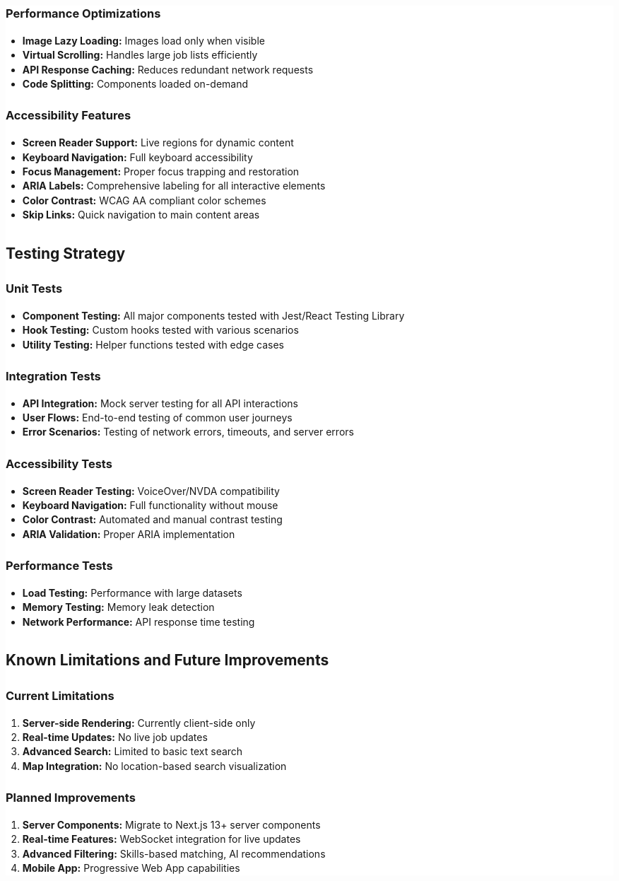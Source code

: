 ### Performance Optimizations
- **Image Lazy Loading:** Images load only when visible
- **Virtual Scrolling:** Handles large job lists efficiently
- **API Response Caching:** Reduces redundant network requests
- **Code Splitting:** Components loaded on-demand

### Accessibility Features
- **Screen Reader Support:** Live regions for dynamic content
- **Keyboard Navigation:** Full keyboard accessibility
- **Focus Management:** Proper focus trapping and restoration
- **ARIA Labels:** Comprehensive labeling for all interactive elements
- **Color Contrast:** WCAG AA compliant color schemes
- **Skip Links:** Quick navigation to main content areas

## Testing Strategy

### Unit Tests
- **Component Testing:** All major components tested with Jest/React Testing Library
- **Hook Testing:** Custom hooks tested with various scenarios
- **Utility Testing:** Helper functions tested with edge cases

### Integration Tests
- **API Integration:** Mock server testing for all API interactions
- **User Flows:** End-to-end testing of common user journeys
- **Error Scenarios:** Testing of network errors, timeouts, and server errors

### Accessibility Tests
- **Screen Reader Testing:** VoiceOver/NVDA compatibility
- **Keyboard Navigation:** Full functionality without mouse
- **Color Contrast:** Automated and manual contrast testing
- **ARIA Validation:** Proper ARIA implementation

### Performance Tests
- **Load Testing:** Performance with large datasets
- **Memory Testing:** Memory leak detection
- **Network Performance:** API response time testing

## Known Limitations and Future Improvements

### Current Limitations
1. **Server-side Rendering:** Currently client-side only
2. **Real-time Updates:** No live job updates
3. **Advanced Search:** Limited to basic text search
4. **Map Integration:** No location-based search visualization

### Planned Improvements
1. **Server Components:** Migrate to Next.js 13+ server components
2. **Real-time Features:** WebSocket integration for live updates
3. **Advanced Filtering:** Skills-based matching, AI recommendations
4. **Mobile App:** Progressive Web App capabilities
